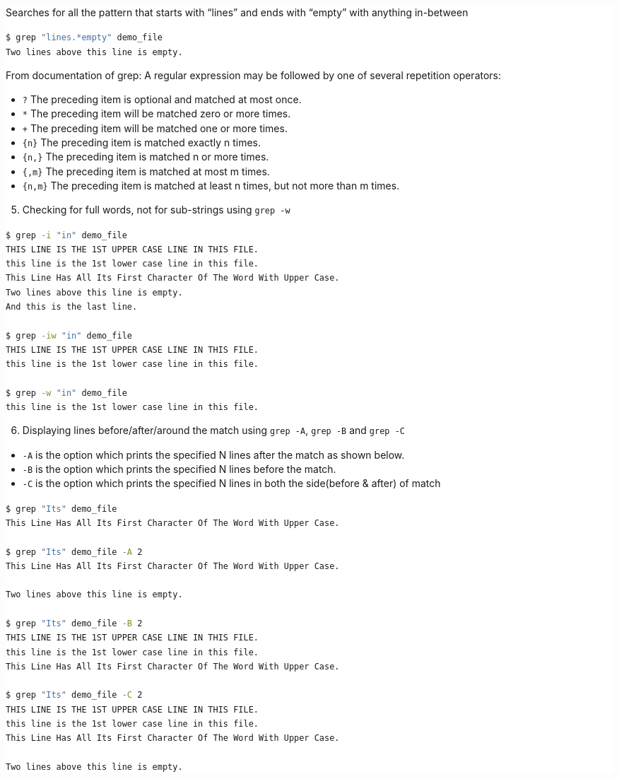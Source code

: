 Searches for all the pattern that starts with “lines” and ends with “empty” with anything in-between
```bash
$ grep "lines.*empty" demo_file
Two lines above this line is empty.
```
From documentation of grep: A regular expression may be followed by one of several repetition operators:

- `?` The preceding item is optional and matched at most once.
- `*` The preceding item will be matched zero or more times.
- `+` The preceding item will be matched one or more times.
- `{n}` The preceding item is matched exactly n times.
- `{n,}` The preceding item is matched n or more times.
- `{,m}` The preceding item is matched at most m times.
- `{n,m}` The preceding item is matched at least n times, but not more than m times.

5. Checking for full words, not for sub-strings using `grep -w`

```bash
$ grep -i "in" demo_file
THIS LINE IS THE 1ST UPPER CASE LINE IN THIS FILE.
this line is the 1st lower case line in this file.
This Line Has All Its First Character Of The Word With Upper Case.
Two lines above this line is empty.
And this is the last line.

$ grep -iw "in" demo_file
THIS LINE IS THE 1ST UPPER CASE LINE IN THIS FILE.
this line is the 1st lower case line in this file.

$ grep -w "in" demo_file
this line is the 1st lower case line in this file.
```

6. Displaying lines before/after/around the match using `grep -A`, `grep -B` and `grep -C`

- `-A` is the option which prints the specified N lines after the match as shown below.
- `-B` is the option which prints the specified N lines before the match.
- `-C` is the option which prints the specified N lines in both the side(before & after) of match

```bash
$ grep "Its" demo_file
This Line Has All Its First Character Of The Word With Upper Case.

$ grep "Its" demo_file -A 2
This Line Has All Its First Character Of The Word With Upper Case.

Two lines above this line is empty.

$ grep "Its" demo_file -B 2
THIS LINE IS THE 1ST UPPER CASE LINE IN THIS FILE.
this line is the 1st lower case line in this file.
This Line Has All Its First Character Of The Word With Upper Case.

$ grep "Its" demo_file -C 2
THIS LINE IS THE 1ST UPPER CASE LINE IN THIS FILE.
this line is the 1st lower case line in this file.
This Line Has All Its First Character Of The Word With Upper Case.

Two lines above this line is empty.
```
